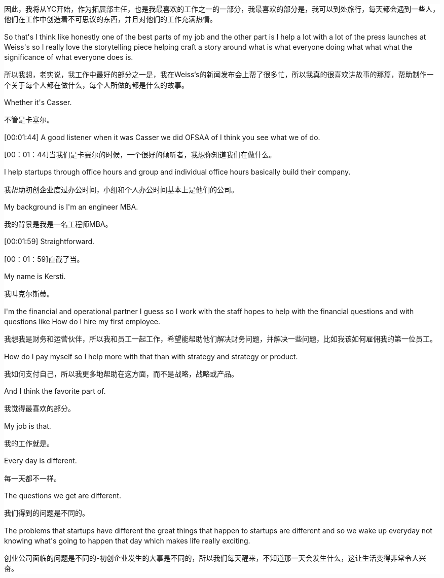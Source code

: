 因此，我将从YC开始，作为拓展部主任，也是我最喜欢的工作之一的一部分，我最喜欢的部分是，我可以到处旅行，每天都会遇到一些人，他们在工作中创造着不可思议的东西，并且对他们的工作充满热情。

So that\'s I think like honestly one of the best parts of my job and the other part is I help a lot with a lot of the press launches at Weiss\'s so I really love the storytelling piece helping craft a story around what is what everyone doing what what what the significance of what everyone does is.

所以我想，老实说，我工作中最好的部分之一是，我在Weiss‘s的新闻发布会上帮了很多忙，所以我真的很喜欢讲故事的那篇，帮助制作一个关于每个人都在做什么，每个人所做的都是什么的故事。

Whether it\'s Casser.

不管是卡塞尔。

 \[00:01:44\] A good listener when it was Casser we did OFSAA of I think you see what we of do.

[00：01：44]当我们是卡赛尔的时候，一个很好的倾听者，我想你知道我们在做什么。

I help startups through office hours and group and individual office hours basically build their company.

我帮助初创企业度过办公时间，小组和个人办公时间基本上是他们的公司。

My background is I\'m an engineer MBA.

我的背景是我是一名工程师MBA。

 \[00:01:59\] Straightforward.

[00：01：59]直截了当。

My name is Kersti.

我叫克尔斯蒂。

I\'m the financial and operational partner I guess so I work with the staff hopes to help with the financial questions and with questions like How do I hire my first employee.

我想我是财务和运营伙伴，所以我和员工一起工作，希望能帮助他们解决财务问题，并解决一些问题，比如我该如何雇佣我的第一位员工。

How do I pay myself so I help more with that than with strategy and strategy or product.

我如何支付自己，所以我更多地帮助在这方面，而不是战略，战略或产品。

And I think the favorite part of.

我觉得最喜欢的部分。

My job is that.

我的工作就是。

Every day is different.

每一天都不一样。

The questions we get are different.

我们得到的问题是不同的。

The problems that startups have different the great things that happen to startups are different and so we wake up everyday not knowing what\'s going to happen that day which makes life really exciting.

创业公司面临的问题是不同的-初创企业发生的大事是不同的，所以我们每天醒来，不知道那一天会发生什么，这让生活变得非常令人兴奋。
